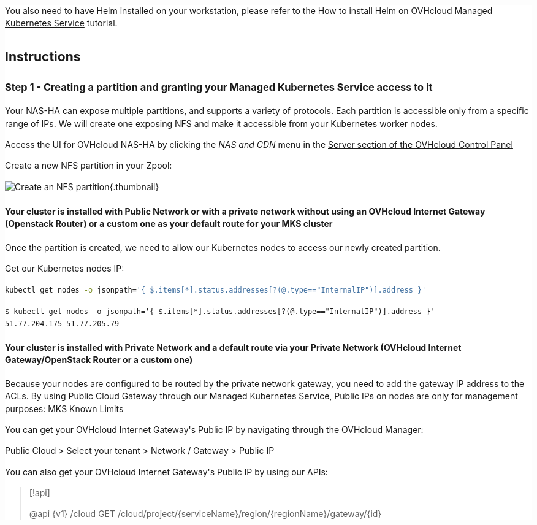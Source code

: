 You also need to have [Helm](https://docs.helm.sh/) installed on your workstation, please refer to the [How to install Helm on OVHcloud Managed Kubernetes Service](/pages/public_cloud/containers_orchestration/managed_kubernetes/installing-helm/) tutorial.

## Instructions

### Step 1 - Creating a partition and granting your Managed Kubernetes Service access to it

Your NAS-HA can expose multiple partitions, and supports a variety of protocols. Each partition is accessible only from a specific range of IPs. We will create one exposing NFS and make it accessible from your Kubernetes worker nodes.

Access the UI for OVHcloud NAS-HA by clicking the *NAS and CDN* menu in the [Server section of the OVHcloud Control Panel](https://www.ovh.com/manager/dedicated)

Create a new NFS partition in your Zpool:

![Create an NFS partition](images/create-nfs-partition.png){.thumbnail}

#### Your cluster is installed with Public Network or with a private network without using an OVHcloud Internet Gateway (Openstack Router) or a custom one as your default route for your MKS cluster
Once the partition is created, we need to allow our Kubernetes nodes to access our newly created partition.

Get our Kubernetes nodes IP:
```bash
kubectl get nodes -o jsonpath='{ $.items[*].status.addresses[?(@.type=="InternalIP")].address }'
```

```console
$ kubectl get nodes -o jsonpath='{ $.items[*].status.addresses[?(@.type=="InternalIP")].address }'
51.77.204.175 51.77.205.79
```

#### Your cluster is installed with Private Network and a default route via your Private Network (OVHcloud Internet Gateway/OpenStack Router or a custom one)

Because your nodes are configured to be routed by the private network gateway, you need to add the gateway IP address to the ACLs.
By using Public Cloud Gateway through our Managed Kubernetes Service, Public IPs on nodes are only for management purposes: [MKS Known Limits](/pages/public_cloud/containers_orchestration/managed_kubernetes/known-limits)

You can get your OVHcloud Internet Gateway's Public IP by navigating through the OVHcloud Manager:

Public Cloud > Select your tenant > Network / Gateway > Public IP

You can also get your OVHcloud Internet Gateway's Public IP by using our APIs:

> [!api]
>
> @api {v1} /cloud GET  /cloud/project/{serviceName}/region/{regionName}/gateway/{id}
>
